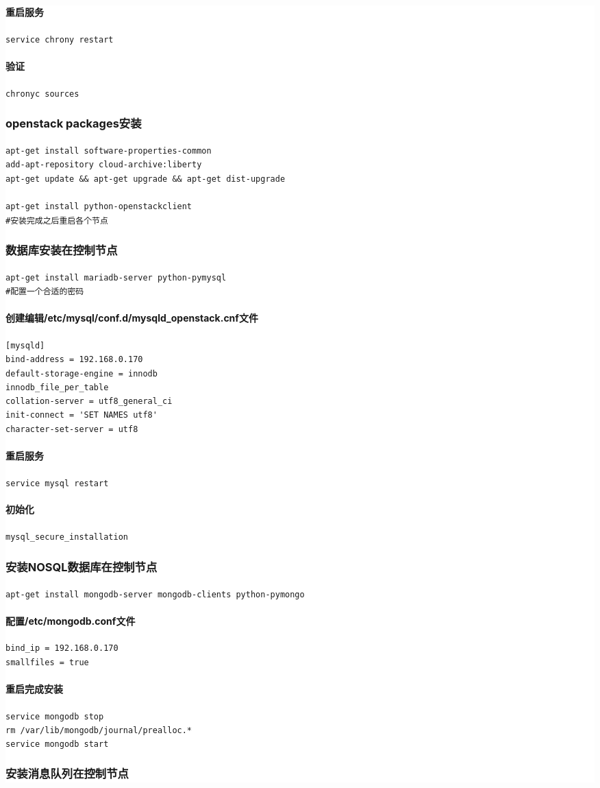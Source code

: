 #### 重启服务
	
	service chrony restart

#### 验证
	
	chronyc sources

### openstack packages安装

	apt-get install software-properties-common
	add-apt-repository cloud-archive:liberty
	apt-get update && apt-get upgrade && apt-get dist-upgrade

	apt-get install python-openstackclient
	#安装完成之后重启各个节点

### 数据库安装在控制节点

	apt-get install mariadb-server python-pymysql
	#配置一个合适的密码

#### 创建编辑/etc/mysql/conf.d/mysqld_openstack.cnf文件
	
	[mysqld]
	bind-address = 192.168.0.170
	default-storage-engine = innodb
	innodb_file_per_table
	collation-server = utf8_general_ci
	init-connect = 'SET NAMES utf8'
	character-set-server = utf8

#### 重启服务

	service mysql restart
	
#### 初始化
	
	mysql_secure_installation

### 安装NOSQL数据库在控制节点

	apt-get install mongodb-server mongodb-clients python-pymongo

#### 配置/etc/mongodb.conf文件

	bind_ip = 192.168.0.170
	smallfiles = true

#### 重启完成安装

	service mongodb stop
	rm /var/lib/mongodb/journal/prealloc.*
	service mongodb start

### 安装消息队列在控制节点
